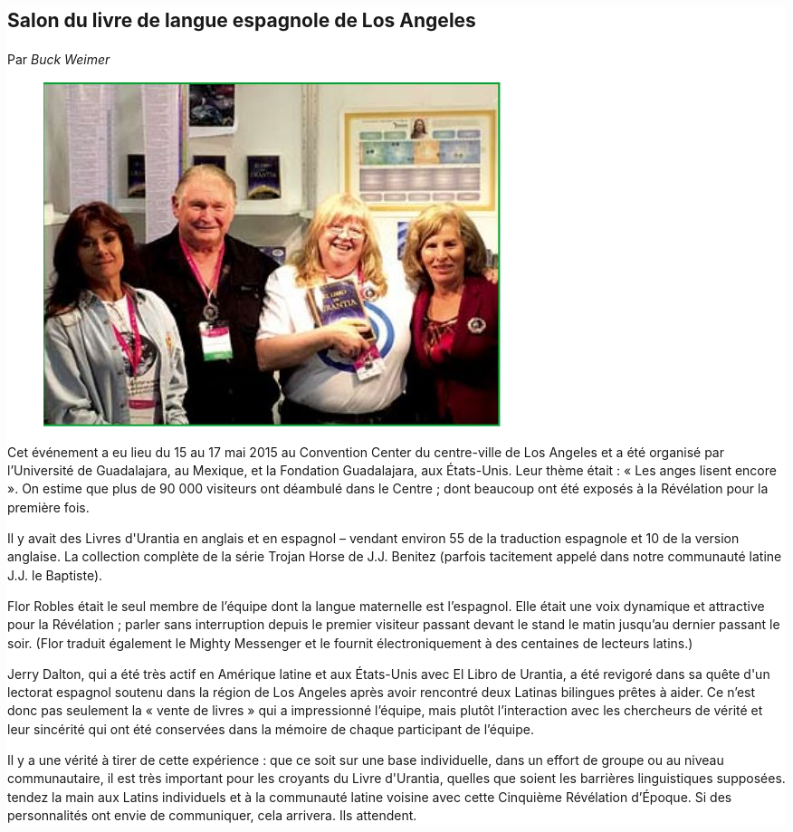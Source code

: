 ## Salon du livre de langue espagnole de Los Angeles

Par _Buck Weimer_

<figure id="Figure_21" class="image urantiapedia image-style-align-right">
<img src="/image/article/The_Mighty_Messenger/2015_Fall/005883.jpg">
</figure>

Cet événement a eu lieu du 15 au 17 mai 2015 au Convention Center du centre-ville de Los Angeles et a été organisé par l’Université de Guadalajara, au Mexique, et la Fondation Guadalajara, aux États-Unis. Leur thème était : « Les anges lisent encore ». On estime que plus de 90 000 visiteurs ont déambulé dans le Centre ; dont beaucoup ont été exposés à la Révélation pour la première fois.

Il y avait des Livres d'Urantia en anglais et en espagnol – vendant environ 55 de la traduction espagnole et 10 de la version anglaise. La collection complète de la série Trojan Horse de J.J. Benitez (parfois tacitement appelé dans notre communauté latine J.J. le Baptiste).

Flor Robles était le seul membre de l’équipe dont la langue maternelle est l’espagnol. Elle était une voix dynamique et attractive pour la Révélation ; parler sans interruption depuis le premier visiteur passant devant le stand le matin jusqu’au dernier passant le soir. (Flor traduit également le Mighty Messenger et le fournit électroniquement à des centaines de lecteurs latins.)

Jerry Dalton, qui a été très actif en Amérique latine et aux États-Unis avec El Libro de Urantia, a été revigoré dans sa quête d'un lectorat espagnol soutenu dans la région de Los Angeles après avoir rencontré deux Latinas bilingues prêtes à aider. Ce n’est donc pas seulement la « vente de livres » qui a impressionné l’équipe, mais plutôt l’interaction avec les chercheurs de vérité et leur sincérité qui ont été conservées dans la mémoire de chaque participant de l’équipe.

Il y a une vérité à tirer de cette expérience : que ce soit sur une base individuelle, dans un effort de groupe ou au niveau communautaire, il est très important pour les croyants du Livre d'Urantia, quelles que soient les barrières linguistiques supposées. tendez la main aux Latins individuels et à la communauté latine voisine avec cette Cinquième Révélation d’Époque. Si des personnalités ont envie de communiquer, cela arrivera. Ils attendent.

